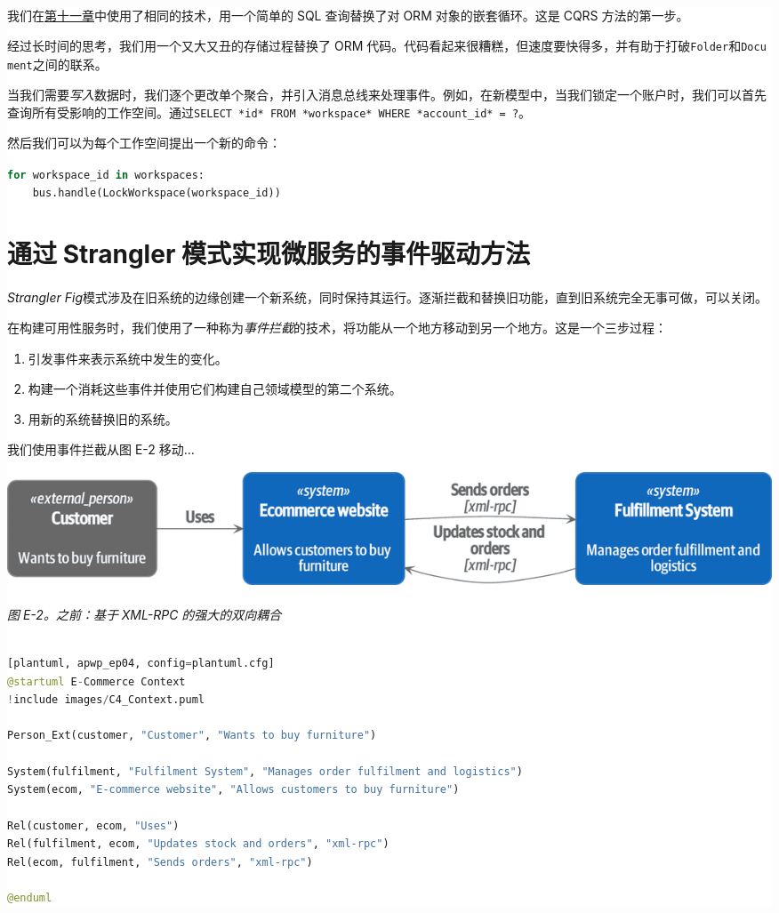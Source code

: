 我们在[第十一章](ch11.xhtml#chapter_11_external_events)中使用了相同的技术，用一个简单的 SQL 查询替换了对 ORM 对象的嵌套循环。这是 CQRS 方法的第一步。

经过长时间的思考，我们用一个又大又丑的存储过程替换了 ORM 代码。代码看起来很糟糕，但速度要快得多，并有助于打破`Folder`和`Document`之间的联系。

当我们需要*写入*数据时，我们逐个更改单个聚合，并引入消息总线来处理事件。例如，在新模型中，当我们锁定一个账户时，我们可以首先查询所有受影响的工作空间。通过`SELECT *id* FROM *workspace* WHERE *account_id* = ?`。

然后我们可以为每个工作空间提出一个新的命令：

```py
for workspace_id in workspaces:
    bus.handle(LockWorkspace(workspace_id))
```

# 通过 Strangler 模式实现微服务的事件驱动方法

*Strangler Fig*模式涉及在旧系统的边缘创建一个新系统，同时保持其运行。逐渐拦截和替换旧功能，直到旧系统完全无事可做，可以关闭。

在构建可用性服务时，我们使用了一种称为*事件拦截*的技术，将功能从一个地方移动到另一个地方。这是一个三步过程：

1.  引发事件来表示系统中发生的变化。

1.  构建一个消耗这些事件并使用它们构建自己领域模型的第二个系统。

1.  用新的系统替换旧的系统。

我们使用事件拦截从图 E-2 移动…

![apwp ep04](img/apwp_ep04.png)

###### 图 E-2。之前：基于 XML-RPC 的强大的双向耦合

```py
[plantuml, apwp_ep04, config=plantuml.cfg]
@startuml E-Commerce Context
!include images/C4_Context.puml

Person_Ext(customer, "Customer", "Wants to buy furniture")

System(fulfilment, "Fulfilment System", "Manages order fulfilment and logistics")
System(ecom, "E-commerce website", "Allows customers to buy furniture")

Rel(customer, ecom, "Uses")
Rel(fulfilment, ecom, "Updates stock and orders", "xml-rpc")
Rel(ecom, fulfilment, "Sends orders", "xml-rpc")

@enduml
```
